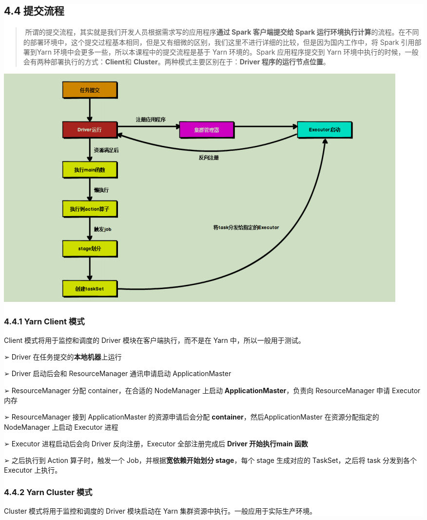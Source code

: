 ## 4.4 提交流程

> ​	所谓的提交流程，其实就是我们开发人员根据需求写的应用程序**通过 Spark 客户端提交给 Spark 运行环境执行计算**的流程。在不同的部署环境中，这个提交过程基本相同，但是又有细微的区别，我们这里不进行详细的比较，但是因为国内工作中，将 Spark 引用部署到Yarn 环境中会更多一些，所以本课程中的提交流程是基于 Yarn 环境的。Spark 应用程序提交到 Yarn 环境中执行的时候，一般会有两种部署执行的方式：**Client**和 **Cluster**。两种模式主要区别在于：**Driver 程序的运行节点位置**。

![image-20210218104711932](spark-尚.assets/image-20210218104711932.png)

### 4.4.1 Yarn Client 模式

Client 模式将用于监控和调度的 Driver 模块在客户端执行，而不是在 Yarn 中，所以一般用于测试。

➢ Driver 在任务提交的**本地机器**上运行

➢ Driver 启动后会和 ResourceManager 通讯申请启动 ApplicationMaster

➢ ResourceManager 分配 container，在合适的 NodeManager 上启动 **ApplicationMaster**，负责向 ResourceManager 申请 Executor 内存

➢ ResourceManager 接到 ApplicationMaster 的资源申请后会分配 **container**，然后ApplicationMaster 在资源分配指定的 NodeManager 上启动 Executor 进程 

➢ Executor 进程启动后会向 Driver 反向注册，Executor 全部注册完成后 **Driver 开始执行main 函数**

➢ 之后执行到 Action 算子时，触发一个 Job，并根据**宽依赖开始划分 stage**，每个 stage 生成对应的 TaskSet，之后将 task 分发到各个 Executor 上执行。

### 4.4.2 Yarn Cluster 模式

Cluster 模式将用于监控和调度的 Driver 模块启动在 Yarn 集群资源中执行。一般应用于实际生产环境。
